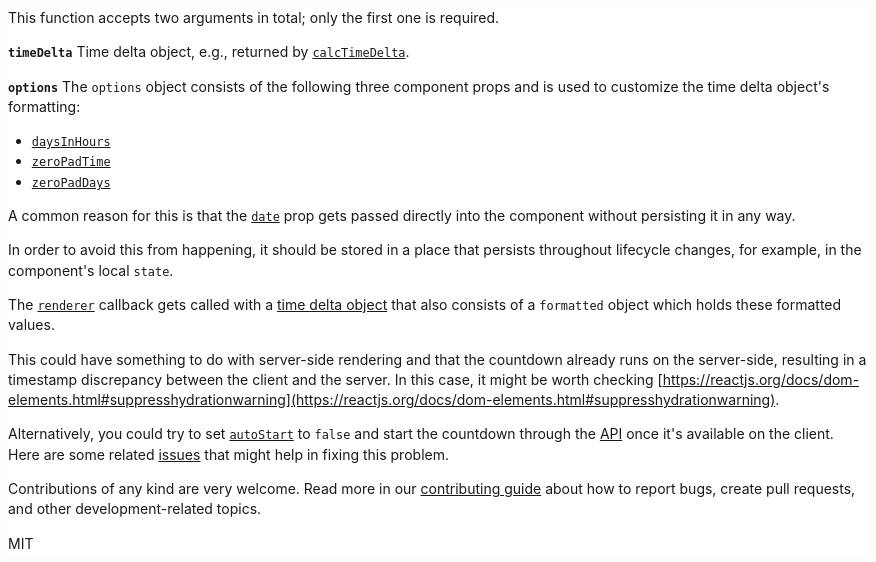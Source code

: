 This function accepts two arguments in total; only the first one is required.

**`timeDelta`** Time delta object, e.g., returned by [`calcTimeDelta`](http://www.npmjs.com/package/react-countdown#calctimedelta).

**`options`** The `options` object consists of the following three component props and is used to customize the time delta object's formatting:

*   [`daysInHours`](http://www.npmjs.com/package/react-countdown#daysinhours)
*   [`zeroPadTime`](http://www.npmjs.com/package/react-countdown#zeropadtime)
*   [`zeroPadDays`](http://www.npmjs.com/package/react-countdown#zeropaddays)

A common reason for this is that the [`date`](http://www.npmjs.com/package/react-countdown#date) prop gets passed directly into the component without persisting it in any way.

In order to avoid this from happening, it should be stored in a place that persists throughout lifecycle changes, for example, in the component's local `state`.

The [`renderer`](http://www.npmjs.com/package/react-countdown#renderer) callback gets called with a [time delta object](http://www.npmjs.com/package/react-countdown#calctimedelta) that also consists of a `formatted` object which holds these formatted values.

This could have something to do with server-side rendering and that the countdown already runs on the server-side, resulting in a timestamp discrepancy between the client and the server. In this case, it might be worth checking [https://reactjs.org/docs/dom-elements.html#suppresshydrationwarning](https://reactjs.org/docs/dom-elements.html#suppresshydrationwarning).

Alternatively, you could try to set [`autoStart`](http://www.npmjs.com/package/react-countdown#autostart) to `false` and start the countdown through the [API](http://www.npmjs.com/package/react-countdown#api-reference) once it's available on the client. Here are some related [issues](https://github.com/ndresx/react-countdown/issues/152) that might help in fixing this problem.

Contributions of any kind are very welcome. Read more in our [contributing guide](https://github.com/ndresx/react-countdown/blob/master/CONTRIBUTING.md) about how to report bugs, create pull requests, and other development-related topics.

MIT
